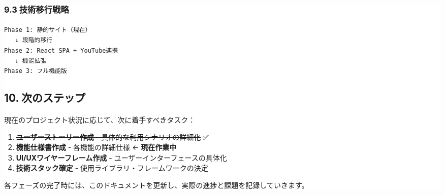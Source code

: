 ### 9.3 技術移行戦略
```
Phase 1: 静的サイト（現在）
   ↓ 段階的移行
Phase 2: React SPA + YouTube連携
   ↓ 機能拡張
Phase 3: フル機能版
```

## 10. 次のステップ

現在のプロジェクト状況に応じて、次に着手すべきタスク：

1. ~~**ユーザーストーリー作成** - 具体的な利用シナリオの詳細化~~ ✅
2. **機能仕様書作成** - 各機能の詳細仕様 ← **現在作業中**
3. **UI/UXワイヤーフレーム作成** - ユーザーインターフェースの具体化
4. **技術スタック確定** - 使用ライブラリ・フレームワークの決定

各フェーズの完了時には、このドキュメントを更新し、実際の進捗と課題を記録していきます。